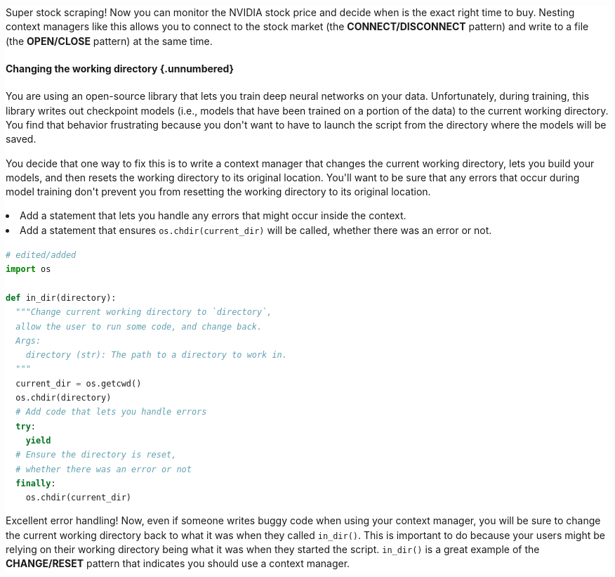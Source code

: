 </div>

<p class="">Super stock scraping! Now you can monitor the NVIDIA stock price and decide when is the exact right time to buy. Nesting context managers like this allows you to connect to the stock market (the <strong>CONNECT/DISCONNECT</strong> pattern) and write to a file (the <strong>OPEN/CLOSE</strong> pattern) at the same time.</p>

#### Changing the working directory {.unnumbered}


<div class>
<p>You are using an open-source library that lets you train deep neural networks on your data. Unfortunately, during training, this library writes out checkpoint models (i.e., models that have been trained on a portion of the data) to the current working directory. You find that behavior frustrating because you don't want to have to launch the script from the directory where the models will be saved.</p>
<p>You decide that one way to fix this is to write a context manager that changes the current working directory, lets you build your models, and then resets the working directory to its original location. You'll want to be sure that any errors that occur during model training don't prevent you from resetting the working directory to its original location.</p>
</div>

<li>Add a statement that lets you handle any errors that might occur inside the context.</li>
<li>Add a statement that ensures <code>os.chdir(current_dir)</code> will be called, whether there was an error or not.</li>

<div>


```python
# edited/added
import os

def in_dir(directory):
  """Change current working directory to `directory`,
  allow the user to run some code, and change back.
  Args:
    directory (str): The path to a directory to work in.
  """
  current_dir = os.getcwd()
  os.chdir(directory)
  # Add code that lets you handle errors
  try:
    yield
  # Ensure the directory is reset,
  # whether there was an error or not
  finally:
    os.chdir(current_dir)
```

</div>

<p class="">Excellent error handling! Now, even if someone writes buggy code when using your context manager, you will be sure to change the current working directory back to what it was when they called <code>in_dir()</code>. This is important to do because your users might be relying on their working directory being what it was when they started the script. <code>in_dir()</code> is a great example of the <strong>CHANGE/RESET</strong> pattern that indicates you should use a context manager.</p>
